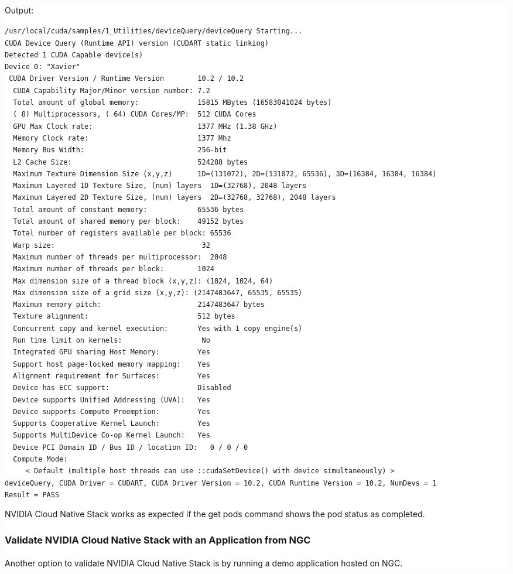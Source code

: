 Output:

```
/usr/local/cuda/samples/1_Utilities/deviceQuery/deviceQuery Starting...
CUDA Device Query (Runtime API) version (CUDART static linking)
Detected 1 CUDA Capable device(s)
Device 0: "Xavier"
 CUDA Driver Version / Runtime Version        10.2 / 10.2
  CUDA Capability Major/Minor version number: 7.2
  Total amount of global memory:              15815 MBytes (16583041024 bytes)
  ( 8) Multiprocessors, ( 64) CUDA Cores/MP:  512 CUDA Cores
  GPU Max Clock rate:                         1377 MHz (1.38 GHz)
  Memory Clock rate:                          1377 Mhz
  Memory Bus Width:                           256-bit
  L2 Cache Size:                              524288 bytes
  Maximum Texture Dimension Size (x,y,z)      1D=(131072), 2D=(131072, 65536), 3D=(16384, 16384, 16384)
  Maximum Layered 1D Texture Size, (num) layers  1D=(32768), 2048 layers
  Maximum Layered 2D Texture Size, (num) layers  2D=(32768, 32768), 2048 layers
  Total amount of constant memory:            65536 bytes
  Total amount of shared memory per block:    49152 bytes
  Total number of registers available per block: 65536
  Warp size:                                   32
  Maximum number of threads per multiprocessor:  2048
  Maximum number of threads per block:        1024
  Max dimension size of a thread block (x,y,z): (1024, 1024, 64)
  Max dimension size of a grid size (x,y,z): (2147483647, 65535, 65535)
  Maximum memory pitch:                       2147483647 bytes
  Texture alignment:                          512 bytes
  Concurrent copy and kernel execution:       Yes with 1 copy engine(s)
  Run time limit on kernels:                   No
  Integrated GPU sharing Host Memory:         Yes
  Support host page-locked memory mapping:    Yes
  Alignment requirement for Surfaces:         Yes
  Device has ECC support:                     Disabled
  Device supports Unified Addressing (UVA):   Yes
  Device supports Compute Preemption:         Yes
  Supports Cooperative Kernel Launch:         Yes
  Supports MultiDevice Co-op Kernel Launch:   Yes
  Device PCI Domain ID / Bus ID / location ID:   0 / 0 / 0
  Compute Mode:
     < Default (multiple host threads can use ::cudaSetDevice() with device simultaneously) >
deviceQuery, CUDA Driver = CUDART, CUDA Driver Version = 10.2, CUDA Runtime Version = 10.2, NumDevs = 1
Result = PASS
```
NVIDIA Cloud Native Stack works as expected if the get pods command shows the pod status as completed.

### Validate NVIDIA Cloud Native Stack with an Application from NGC
Another option to validate NVIDIA Cloud Native Stack is by running a demo application hosted on NGC.
